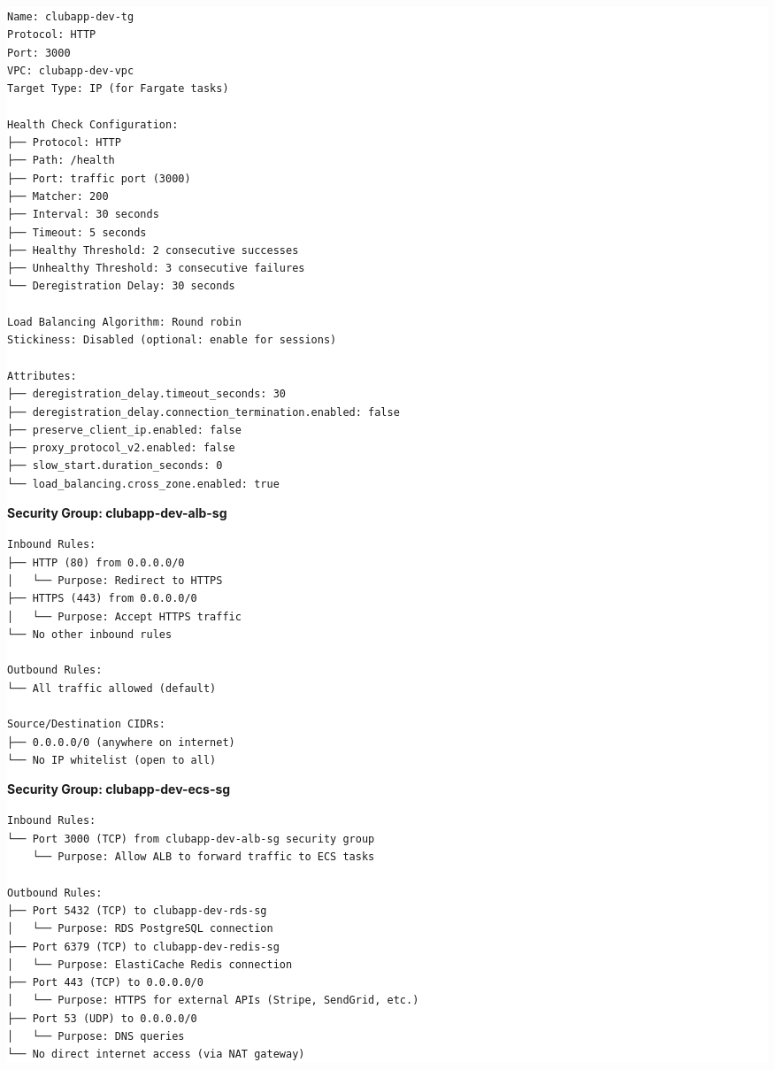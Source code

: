 ```
Name: clubapp-dev-tg
Protocol: HTTP
Port: 3000
VPC: clubapp-dev-vpc
Target Type: IP (for Fargate tasks)

Health Check Configuration:
├── Protocol: HTTP
├── Path: /health
├── Port: traffic port (3000)
├── Matcher: 200
├── Interval: 30 seconds
├── Timeout: 5 seconds
├── Healthy Threshold: 2 consecutive successes
├── Unhealthy Threshold: 3 consecutive failures
└── Deregistration Delay: 30 seconds

Load Balancing Algorithm: Round robin
Stickiness: Disabled (optional: enable for sessions)

Attributes:
├── deregistration_delay.timeout_seconds: 30
├── deregistration_delay.connection_termination.enabled: false
├── preserve_client_ip.enabled: false
├── proxy_protocol_v2.enabled: false
├── slow_start.duration_seconds: 0
└── load_balancing.cross_zone.enabled: true
```

**Security Group: clubapp-dev-alb-sg**

```
Inbound Rules:
├── HTTP (80) from 0.0.0.0/0
│   └── Purpose: Redirect to HTTPS
├── HTTPS (443) from 0.0.0.0/0
│   └── Purpose: Accept HTTPS traffic
└── No other inbound rules

Outbound Rules:
└── All traffic allowed (default)

Source/Destination CIDRs:
├── 0.0.0.0/0 (anywhere on internet)
└── No IP whitelist (open to all)
```

**Security Group: clubapp-dev-ecs-sg**

```
Inbound Rules:
└── Port 3000 (TCP) from clubapp-dev-alb-sg security group
    └── Purpose: Allow ALB to forward traffic to ECS tasks

Outbound Rules:
├── Port 5432 (TCP) to clubapp-dev-rds-sg
│   └── Purpose: RDS PostgreSQL connection
├── Port 6379 (TCP) to clubapp-dev-redis-sg
│   └── Purpose: ElastiCache Redis connection
├── Port 443 (TCP) to 0.0.0.0/0
│   └── Purpose: HTTPS for external APIs (Stripe, SendGrid, etc.)
├── Port 53 (UDP) to 0.0.0.0/0
│   └── Purpose: DNS queries
└── No direct internet access (via NAT gateway)
```
